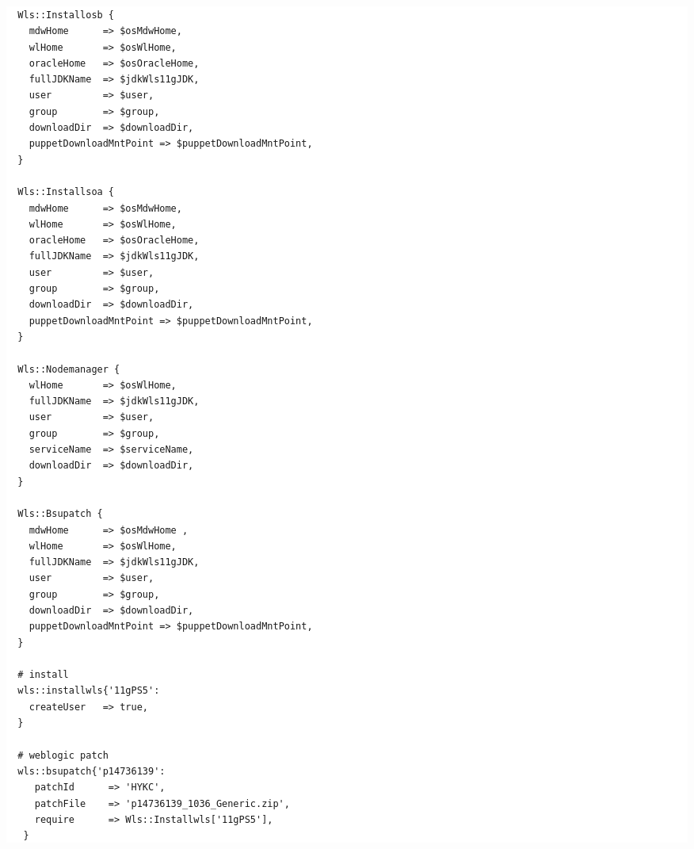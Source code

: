       Wls::Installosb {
        mdwHome      => $osMdwHome,
        wlHome       => $osWlHome,
        oracleHome   => $osOracleHome,
        fullJDKName  => $jdkWls11gJDK,  
        user         => $user,
        group        => $group,    
        downloadDir  => $downloadDir,
        puppetDownloadMntPoint => $puppetDownloadMntPoint, 
      }
    
      Wls::Installsoa {
        mdwHome      => $osMdwHome,
        wlHome       => $osWlHome,
        oracleHome   => $osOracleHome,
        fullJDKName  => $jdkWls11gJDK,  
        user         => $user,
        group        => $group,    
        downloadDir  => $downloadDir,
        puppetDownloadMntPoint => $puppetDownloadMntPoint, 
      }
      
      Wls::Nodemanager {
        wlHome       => $osWlHome,
        fullJDKName  => $jdkWls11gJDK,  
        user         => $user,
        group        => $group,
        serviceName  => $serviceName,  
        downloadDir  => $downloadDir, 
      }
    
      Wls::Bsupatch {
        mdwHome      => $osMdwHome ,
        wlHome       => $osWlHome,
        fullJDKName  => $jdkWls11gJDK,
        user         => $user,
        group        => $group,
        downloadDir  => $downloadDir,
        puppetDownloadMntPoint => $puppetDownloadMntPoint, 
      }
    
      # install
      wls::installwls{'11gPS5':
        createUser   => true,
      }
    
      # weblogic patch
      wls::bsupatch{'p14736139':
         patchId      => 'HYKC',    
         patchFile    => 'p14736139_1036_Generic.zip',  
         require      => Wls::Installwls['11gPS5'],
       }
    